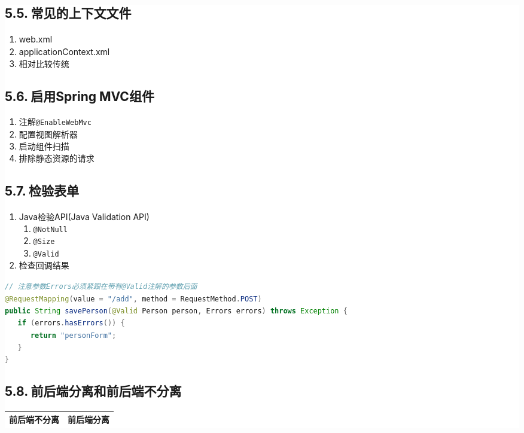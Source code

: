 ## 5.5. 常见的上下文文件
1. web.xml
2. applicationContext.xml
3. 相对比较传统

## 5.6. 启用Spring MVC组件
1. 注解`@EnableWebMvc`
2. 配置视图解析器
3. 启动组件扫描
4. 排除静态资源的请求

## 5.7. 检验表单
1. Java检验API(Java Validation API)
   1. `@NotNull`
   2. `@Size`
   3. `@Valid`
2. 检查回调结果

```java
// 注意参数Errors必须紧跟在带有@Valid注解的参数后面
@RequestMapping(value = "/add", method = RequestMethod.POST)
public String savePerson(@Valid Person person, Errors errors) throws Exception {
   if (errors.hasErrors()) {
      return "personForm";
   }
}
```

## 5.8. 前后端分离和前后端不分离
| 前后端不分离         | 前后端分离           |
| -------------------- | -------------------- |